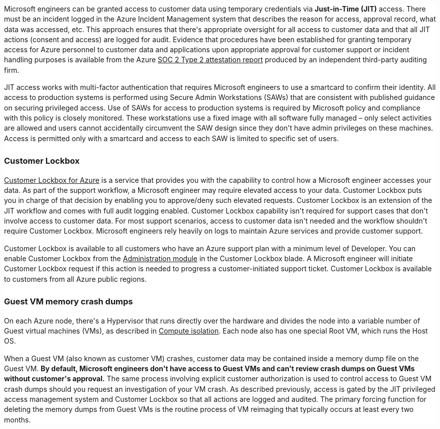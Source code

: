 Microsoft engineers can be granted access to customer data using temporary credentials via **Just-in-Time (JIT)** access. There must be an incident logged in the Azure Incident Management system that describes the reason for access, approval record, what data was accessed, etc. This approach ensures that there's appropriate oversight for all access to customer data and that all JIT actions (consent and access) are logged for audit. Evidence that procedures have been established for granting temporary access for Azure personnel to customer data and applications upon appropriate approval for customer support or incident handling purposes is available from the Azure [SOC 2 Type 2 attestation report](/azure/compliance/offerings/offering-soc-2) produced by an independent third-party auditing firm.

JIT access works with multi-factor authentication that requires Microsoft engineers to use a smartcard to confirm their identity. All access to production systems is performed using Secure Admin Workstations (SAWs) that are consistent with published guidance on securing privileged access. Use of SAWs for access to production systems is required by Microsoft policy and compliance with this policy is closely monitored. These workstations use a fixed image with all software fully managed – only select activities are allowed and users cannot accidentally circumvent the SAW design since they don't have admin privileges on these machines. Access is permitted only with a smartcard and access to each SAW is limited to specific set of users.

### Customer Lockbox

[Customer Lockbox for Azure](../security/fundamentals/customer-lockbox-overview.md) is a service that provides you with the capability to control how a Microsoft engineer accesses your data. As part of the support workflow, a Microsoft engineer may require elevated access to your data. Customer Lockbox puts you in charge of that decision by enabling you to approve/deny such elevated requests. Customer Lockbox is an extension of the JIT workflow and comes with full audit logging enabled. Customer Lockbox capability isn't required for support cases that don't involve access to customer data. For most support scenarios, access to customer data isn't needed and the workflow shouldn't require Customer Lockbox. Microsoft engineers rely heavily on logs to maintain Azure services and provide customer support.

Customer Lockbox is available to all customers who have an Azure support plan with a minimum level of Developer. You can enable Customer Lockbox from the [Administration module](https://aka.ms/customerlockbox/administration) in the Customer Lockbox blade. A Microsoft engineer will initiate Customer Lockbox request if this action is needed to progress a customer-initiated support ticket. Customer Lockbox is available to customers from all Azure public regions.

### Guest VM memory crash dumps

On each Azure node, there's a Hypervisor that runs directly over the hardware and divides the node into a variable number of Guest virtual machines (VMs), as described in [Compute isolation](./azure-secure-isolation-guidance.md#compute-isolation). Each node also has one special Root VM, which runs the Host OS.

When a Guest VM (also known as customer VM) crashes, customer data may be contained inside a memory dump file on the Guest VM. **By default, Microsoft engineers don't have access to Guest VMs and can't review crash dumps on Guest VMs without customer's approval.** The same process involving explicit customer authorization is used to control access to Guest VM crash dumps should you request an investigation of your VM crash. As described previously, access is gated by the JIT privileged access management system and Customer Lockbox so that all actions are logged and audited. The primary forcing function for deleting the memory dumps from Guest VMs is the routine process of VM reimaging that typically occurs at least every two months.
